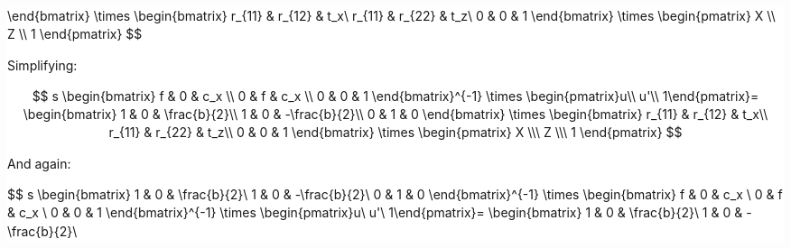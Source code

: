 \end{bmatrix}
\times
\begin{bmatrix}
r_{11} & r_{12} & t_x\\
r_{11} & r_{22} & t_z\\
0      & 0      & 1
\end{bmatrix}
\times
\begin{pmatrix}
X \\\ Z \\\ 1
\end{pmatrix}
$$

Simplifying:

$$
s
\begin{bmatrix}
f & 0 & c_x \\
0 & f & c_x \\
0 & 0 & 1
\end{bmatrix}^{-1}
\times
\begin{pmatrix}u\\
u'\\
1\end{pmatrix}=
\begin{bmatrix}
1 & 0 & \frac{b}{2}\\
1 & 0 & -\frac{b}{2}\\
0 & 1 & 0
\end{bmatrix}
\times
\begin{bmatrix}
r_{11} & r_{12} & t_x\\
r_{11} & r_{22} & t_z\\
0      & 0      & 1
\end{bmatrix}
\times
\begin{pmatrix}
X \\\ Z \\\ 1
\end{pmatrix}
$$

And again:

$$
s
\begin{bmatrix}
1 & 0 & \frac{b}{2}\\
1 & 0 & -\frac{b}{2}\\
0 & 1 & 0
\end{bmatrix}^{-1}
\times
\begin{bmatrix}
f & 0 & c_x \\
0 & f & c_x \\
0 & 0 & 1
\end{bmatrix}^{-1}
\times
\begin{pmatrix}u\\
u'\\
1\end{pmatrix}=
\begin{bmatrix}
1 & 0 & \frac{b}{2}\\
1 & 0 & -\frac{b}{2}\\